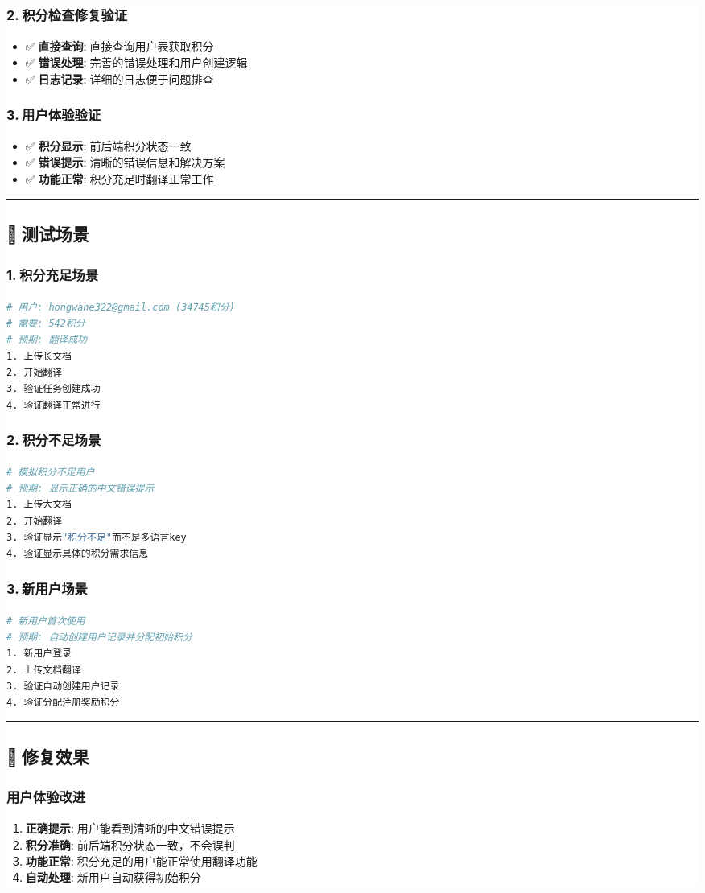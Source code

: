 ### 2. 积分检查修复验证
- ✅ **直接查询**: 直接查询用户表获取积分
- ✅ **错误处理**: 完善的错误处理和用户创建逻辑
- ✅ **日志记录**: 详细的日志便于问题排查

### 3. 用户体验验证
- ✅ **积分显示**: 前后端积分状态一致
- ✅ **错误提示**: 清晰的错误信息和解决方案
- ✅ **功能正常**: 积分充足时翻译正常工作

---

## 🧪 测试场景

### 1. 积分充足场景
```bash
# 用户: hongwane322@gmail.com (34745积分)
# 需要: 542积分
# 预期: 翻译成功
1. 上传长文档
2. 开始翻译
3. 验证任务创建成功
4. 验证翻译正常进行
```

### 2. 积分不足场景
```bash
# 模拟积分不足用户
# 预期: 显示正确的中文错误提示
1. 上传大文档
2. 开始翻译
3. 验证显示"积分不足"而不是多语言key
4. 验证显示具体的积分需求信息
```

### 3. 新用户场景
```bash
# 新用户首次使用
# 预期: 自动创建用户记录并分配初始积分
1. 新用户登录
2. 上传文档翻译
3. 验证自动创建用户记录
4. 验证分配注册奖励积分
```

---

## 🎯 修复效果

### 用户体验改进
1. **正确提示**: 用户能看到清晰的中文错误提示
2. **积分准确**: 前后端积分状态一致，不会误判
3. **功能正常**: 积分充足的用户能正常使用翻译功能
4. **自动处理**: 新用户自动获得初始积分
